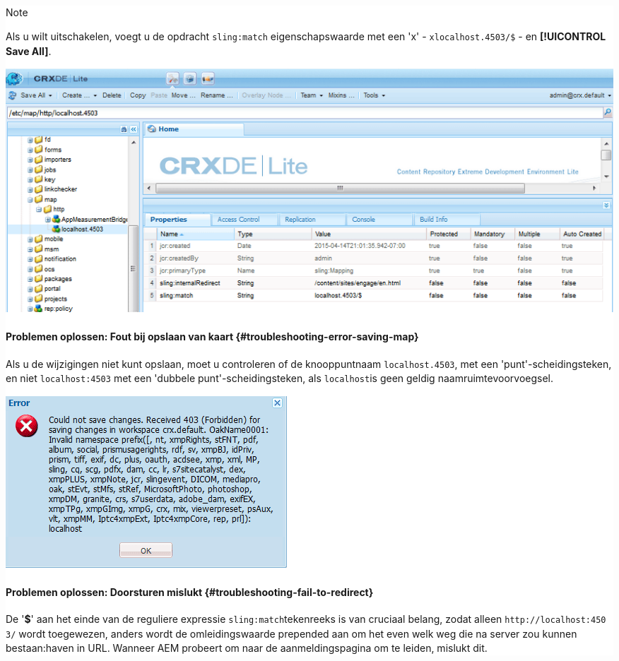 >[!NOTE]
>
>Als u wilt uitschakelen, voegt u de opdracht `sling:match` eigenschapswaarde met een &#39;x&#39; - `xlocalhost.4503/$` - en **[!UICONTROL Save All]**.

![chlimage_1-364](assets/chlimage_1-364.png)

#### Problemen oplossen: Fout bij opslaan van kaart {#troubleshooting-error-saving-map}

Als u de wijzigingen niet kunt opslaan, moet u controleren of de knooppuntnaam `localhost.4503`, met een &#39;punt&#39;-scheidingsteken, en niet `localhost:4503` met een &#39;dubbele punt&#39;-scheidingsteken, als `localhost`is geen geldig naamruimtevoorvoegsel.

![chlimage_1-365](assets/chlimage_1-365.png)

#### Problemen oplossen: Doorsturen mislukt {#troubleshooting-fail-to-redirect}

De &#39;**$**&#39; aan het einde van de reguliere expressie `sling:match`tekenreeks is van cruciaal belang, zodat alleen `http://localhost:4503/` wordt toegewezen, anders wordt de omleidingswaarde prepended aan om het even welk weg die na server zou kunnen bestaan:haven in URL. Wanneer AEM probeert om naar de aanmeldingspagina om te leiden, mislukt dit.
